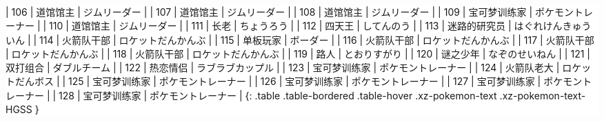 | 106 | 道馆馆主 | ジムリーダー |
| 107 | 道馆馆主 | ジムリーダー |
| 108 | 道馆馆主 | ジムリーダー |
| 109 | 宝可梦训练家 | ポケモントレーナー |
| 110 | 道馆馆主 | ジムリーダー |
| 111 | 长老 | ちょうろう |
| 112 | 四天王 | してんのう |
| 113 | 迷路的研究员 | はぐれけんきゅういん |
| 114 | 火箭队干部 | ロケットだんかんぶ |
| 115 | 单板玩家 | ボーダー |
| 116 | 火箭队干部 | ロケットだんかんぶ |
| 117 | 火箭队干部 | ロケットだんかんぶ |
| 118 | 火箭队干部 | ロケットだんかんぶ |
| 119 | 路人 | とおりすがり |
| 120 | 谜之少年 | なぞのせいねん |
| 121 | 双打组合 | ダブルチーム |
| 122 | 热恋情侣 | ラブラブカップル |
| 123 | 宝可梦训练家 | ポケモントレーナー |
| 124 | 火箭队老大 | ロケットだんボス |
| 125 | 宝可梦训练家 | ポケモントレーナー |
| 126 | 宝可梦训练家 | ポケモントレーナー |
| 127 | 宝可梦训练家 | ポケモントレーナー |
| 128 | 宝可梦训练家 | ポケモントレーナー |
{: .table .table-bordered .table-hover .xz-pokemon-text .xz-pokemon-text-HGSS }